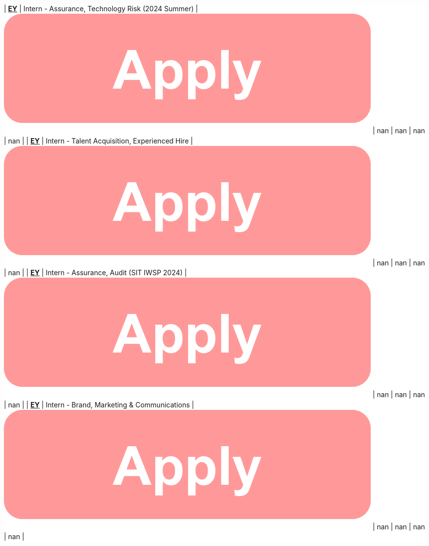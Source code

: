 | **[EY]()**        | Intern - Assurance, Technology Risk (2024 Summer)                                                                           | [![Apply](/apply-btn.png)](https://eyglobal.yello.co/jobs/s965guIDPhRQ7_lqb_N6-A?job_board_id=c1riT--B2O-KySgYWsZO1Q)                                                                                                                             | nan                                                                                                                                                                                                                                                          | nan                                      | nan                 | nan                                                                                                                                                                                                                                       |
| **[EY]()**        | Intern - Talent Acquisition, Experienced Hire                                                                               | [![Apply](/apply-btn.png)](https://eyglobal.yello.co/jobs/fsWtm8cXJEvtkce_YQgsog?job_board_id=c1riT--B2O-KySgYWsZO1Q)                                                                                                                             | nan                                                                                                                                                                                                                                                          | nan                                      | nan                 | nan                                                                                                                                                                                                                                       |
| **[EY]()**        | Intern - Assurance, Audit (SIT IWSP 2024)                                                                                   | [![Apply](/apply-btn.png)](https://eyglobal.yello.co/jobs/uj2_YsOwMGuh4hwzWqBl3Q?job_board_id=c1riT--B2O-KySgYWsZO1Q)                                                                                                                             | nan                                                                                                                                                                                                                                                          | nan                                      | nan                 | nan                                                                                                                                                                                                                                       |
| **[EY]()**        | Intern - Brand, Marketing & Communications                                                                                  | [![Apply](/apply-btn.png)](https://eyglobal.yello.co/jobs/LvpyiMtJMtD-u2KFOlhUDw?job_board_id=c1riT--B2O-KySgYWsZO1Q)                                                                                                                             | nan                                                                                                                                                                                                                                                          | nan                                      | nan                 | nan                                                                                                                                                                                                                                       |